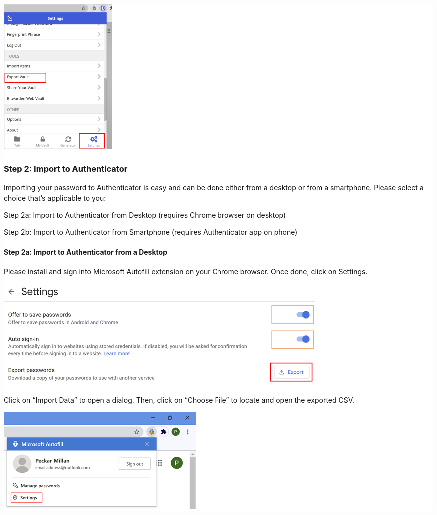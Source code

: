 ![Bitwarden import passwords location](./media/user-help-auth-app-import-passwords/desktop-bitwarden-extension-export-command-location.png)

### Step 2: Import to Authenticator

Importing your password to Authenticator is easy and can be done either from a desktop or from a smartphone. Please select a choice that’s applicable to you:

Step 2a: Import to Authenticator from Desktop (requires Chrome browser on desktop)

Step 2b: Import to Authenticator from Smartphone (requires Authenticator app on phone)

#### Step 2a: Import to Authenticator from a Desktop

Please install and sign into Microsoft Autofill extension on your Chrome browser. Once done, click on Settings.

![Desktop Bitwarden browser export passwords command location](./media/user-help-auth-app-import-passwords/desktop-chrome-export-passwords-location.png)

Click on “Import Data” to open a dialog. Then, click on “Choose File” to locate and open the exported CSV.

![Desktop Bitwarden browser Autofill Extension settings location](./media/user-help-auth-app-import-passwords/desktop-chrome-autofill-settings.png)
